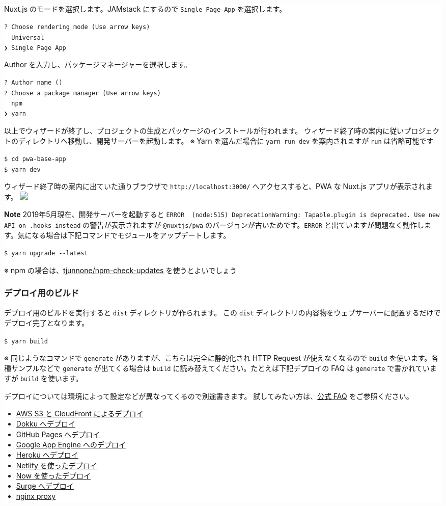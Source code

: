 Nuxt.js のモードを選択します。JAMstack にするので `Single Page App` を選択します。
```console
? Choose rendering mode (Use arrow keys)
  Universal
❯ Single Page App
```

Author を入力し、パッケージマネージャーを選択します。
```console
? Author name ()
? Choose a package manager (Use arrow keys)
  npm
❯ yarn
```

以上でウィザードが終了し、プロジェクトの生成とパッケージのインストールが行われます。
ウィザード終了時の案内に従いプロジェクトのディレクトリへ移動し、開発サーバーを起動します。
※ Yarn を選んだ場合に `yarn run dev` を案内されますが `run` は省略可能です
```console
$ cd pwa-base-app
$ yarn dev
```

ウィザード終了時の案内に出ていた通りブラウザで `http://localhost:3000/` へアクセスすると、PWA な Nuxt.js アプリが表示されます。
![](/articles/assets/lulzneko/develop/nuxtjs/01.png)


**Note**
2019年5月現在、開発サーバーを起動すると `ERROR  (node:515) DeprecationWarning: Tapable.plugin is deprecated. Use new API on .hooks instead` の警告が表示されますが `@nuxtjs/pwa` のバージョンが古いためです。`ERROR` と出ていますが問題なく動作します。気になる場合は下記コマンドでモジュールをアップデートします。
```console
$ yarn upgrade --latest
```
※ npm の場合は、[tjunnone/npm-check-updates](https://github.com/tjunnone/npm-check-updates) を使うとよいでしょう


### デプロイ用のビルド
デプロイ用のビルドを実行すると `dist` ディレクトリが作られます。
この `dist` ディレクトリの内容物をウェブサーバーに配置するだけでデプロイ完了となります。
```console
$ yarn build
```
※ 同じようなコマンドで `generate` がありますが、こちらは完全に静的化され HTTP Request が使えなくなるので `build` を使います。各種サンプルなどで `generate` が出てくる場合は `build` に読み替えてください。たとえば下記デプロイの FAQ は `generate` で書かれていますが `build` を使います。

デプロイについては環境によって設定などが異なってくるので別途書きます。
試してみたい方は、[公式 FAQ](https://ja.nuxtjs.org/faq/) をご参照ください。
- [AWS S3 と CloudFront によるデプロイ](https://ja.nuxtjs.org/faq/deployment-aws-s3-cloudfront/)
- [Dokku へデプロイ](https://ja.nuxtjs.org/faq/dokku-deployment/)
- [GitHub Pages へデプロイ](https://ja.nuxtjs.org/faq/github-pages/)
- [Google App Engine へのデプロイ](https://ja.nuxtjs.org/faq/appengine-deployment/)
- [Heroku へデプロイ](https://ja.nuxtjs.org/faq/heroku-deployment/)
- [Netlify を使ったデプロイ](https://ja.nuxtjs.org/faq/netlify-deployment/)
- [Now を使ったデプロイ](https://ja.nuxtjs.org/faq/now-deployment/)
- [Surge へデプロイ](https://ja.nuxtjs.org/faq/surge-deployment/)
- [nginx proxy](https://ja.nuxtjs.org/faq/nginx-proxy/)
